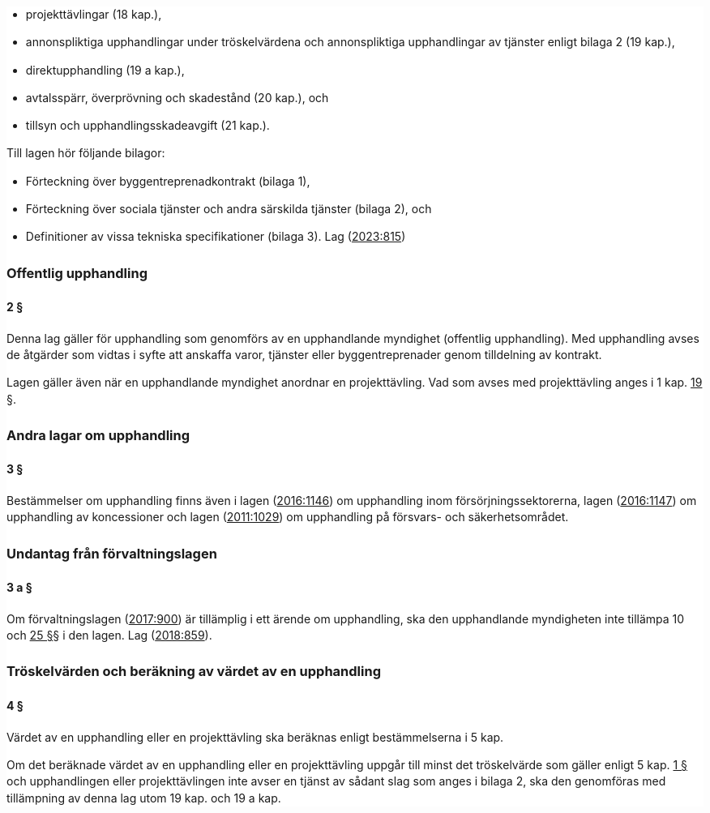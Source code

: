 - projekttävlingar (18 kap.),

- annonspliktiga upphandlingar under tröskelvärdena och annonspliktiga upphandlingar av tjänster enligt bilaga 2 (19 kap.),

- direktupphandling (19 a kap.),

- avtalsspärr, överprövning och skadestånd (20 kap.), och

- tillsyn och upphandlingsskadeavgift (21 kap.).

Till lagen hör följande bilagor:

- Förteckning över byggentreprenadkontrakt (bilaga 1),

- Förteckning över sociala tjänster och andra särskilda tjänster (bilaga 2), och

- Definitioner av vissa tekniska specifikationer (bilaga 3). Lag ([2023:815](https://selex.se/eli/sfs/2023/815))

### Offentlig upphandling

#### 2 §

Denna lag gäller för upphandling som genomförs av en upphandlande myndighet (offentlig upphandling). Med upphandling avses de åtgärder som vidtas i syfte att anskaffa varor, tjänster eller byggentreprenader genom tilldelning av kontrakt.

Lagen gäller även när en upphandlande myndighet anordnar en projekttävling. Vad som avses med projekttävling anges i 1 kap. [19 §](#kap1.19).

### Andra lagar om upphandling

#### 3 §

Bestämmelser om upphandling finns även i lagen ([2016:1146](https://selex.se/eli/sfs/2016/1146)) om upphandling inom försörjningssektorerna, lagen ([2016:1147](https://selex.se/eli/sfs/2016/1147)) om upphandling av koncessioner och lagen ([2011:1029](https://selex.se/eli/sfs/2011/1029)) om upphandling på försvars- och säkerhetsområdet.

### Undantag från förvaltningslagen

#### 3 a §

Om förvaltningslagen ([2017:900](https://selex.se/eli/sfs/2017/900)) är tillämplig i ett ärende om upphandling, ska den upphandlande myndigheten inte tillämpa 10 och [25 §](#kap1.25)§ i den lagen. Lag ([2018:859](https://selex.se/eli/sfs/2018/859)).

### Tröskelvärden och beräkning av värdet av en upphandling

#### 4 §

Värdet av en upphandling eller en projekttävling ska beräknas enligt bestämmelserna i 5 kap.

Om det beräknade värdet av en upphandling eller en projekttävling uppgår till minst det tröskelvärde som gäller enligt 5 kap. [1 §](#kap5.1) och upphandlingen eller projekttävlingen inte avser en tjänst av sådant slag som anges i bilaga 2, ska den genomföras med tillämpning av denna lag utom 19 kap. och 19 a kap.
